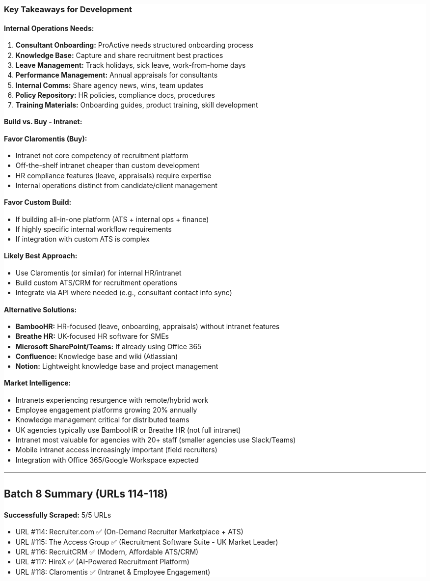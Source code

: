 ### Key Takeaways for Development

**Internal Operations Needs:**
1. **Consultant Onboarding:** ProActive needs structured onboarding process
2. **Knowledge Base:** Capture and share recruitment best practices
3. **Leave Management:** Track holidays, sick leave, work-from-home days
4. **Performance Management:** Annual appraisals for consultants
5. **Internal Comms:** Share agency news, wins, team updates
6. **Policy Repository:** HR policies, compliance docs, procedures
7. **Training Materials:** Onboarding guides, product training, skill development

**Build vs. Buy - Intranet:**

**Favor Claromentis (Buy):**
- Intranet not core competency of recruitment platform
- Off-the-shelf intranet cheaper than custom development
- HR compliance features (leave, appraisals) require expertise
- Internal operations distinct from candidate/client management

**Favor Custom Build:**
- If building all-in-one platform (ATS + internal ops + finance)
- If highly specific internal workflow requirements
- If integration with custom ATS is complex

**Likely Best Approach:**
- Use Claromentis (or similar) for internal HR/intranet
- Build custom ATS/CRM for recruitment operations
- Integrate via API where needed (e.g., consultant contact info sync)

**Alternative Solutions:**
- **BambooHR:** HR-focused (leave, onboarding, appraisals) without intranet features
- **Breathe HR:** UK-focused HR software for SMEs
- **Microsoft SharePoint/Teams:** If already using Office 365
- **Confluence:** Knowledge base and wiki (Atlassian)
- **Notion:** Lightweight knowledge base and project management

**Market Intelligence:**
- Intranets experiencing resurgence with remote/hybrid work
- Employee engagement platforms growing 20% annually
- Knowledge management critical for distributed teams
- UK agencies typically use BambooHR or Breathe HR (not full intranet)
- Intranet most valuable for agencies with 20+ staff (smaller agencies use Slack/Teams)
- Mobile intranet access increasingly important (field recruiters)
- Integration with Office 365/Google Workspace expected

---

## Batch 8 Summary (URLs 114-118)

**Successfully Scraped:** 5/5 URLs
- URL #114: Recruiter.com ✅ (On-Demand Recruiter Marketplace + ATS)
- URL #115: The Access Group ✅ (Recruitment Software Suite - UK Market Leader)
- URL #116: RecruitCRM ✅ (Modern, Affordable ATS/CRM)
- URL #117: HireX ✅ (AI-Powered Recruitment Platform)
- URL #118: Claromentis ✅ (Intranet & Employee Engagement)
